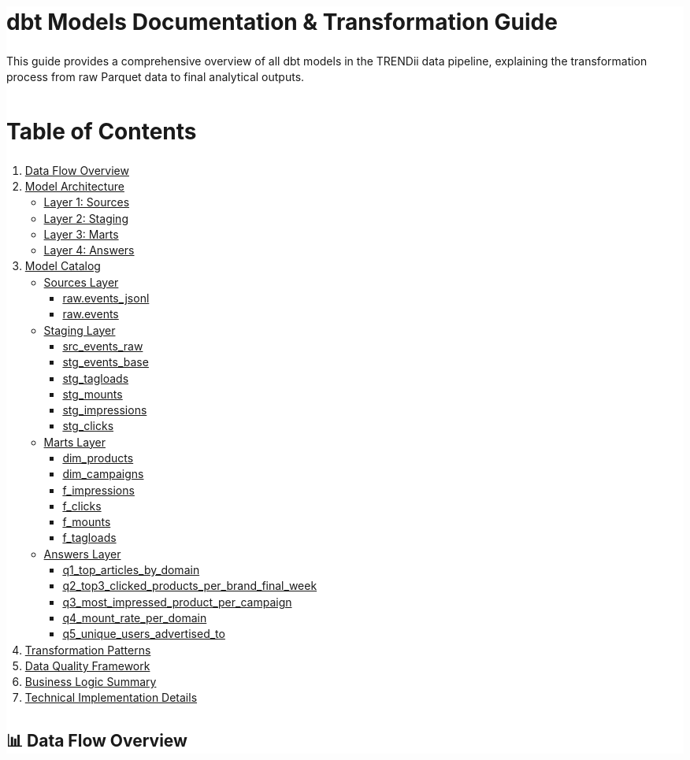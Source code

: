 # dbt Models Documentation & Transformation Guide

This guide provides a comprehensive overview of all dbt models in the TRENDii data pipeline, explaining the transformation process from raw Parquet data to final analytical outputs.

# Table of Contents

1. [Data Flow Overview](#-data-flow-overview)
2. [Model Architecture](#-model-architecture)
   - [Layer 1: Sources](#layer-1-sources)
   - [Layer 2: Staging](#layer-2-staging)
   - [Layer 3: Marts](#layer-3-marts)
   - [Layer 4: Answers](#layer-4-answers)
3. [Model Catalog](#-model-catalog)
   - [Sources Layer](#sources-layer)
     - [raw.events_jsonl](#rawevents_jsonl)
     - [raw.events](#rawevents)
   - [Staging Layer](#staging-layer)
     - [src_events_raw](#src_events_raw)
     - [stg_events_base](#stg_events_base)
     - [stg_tagloads](#stg_tagloads)
     - [stg_mounts](#stg_mounts)
     - [stg_impressions](#stg_impressions)
     - [stg_clicks](#stg_clicks)
   - [Marts Layer](#marts-layer)
     - [dim_products](#dim_products)
     - [dim_campaigns](#dim_campaigns)
     - [f_impressions](#f_impressions)
     - [f_clicks](#f_clicks)
     - [f_mounts](#f_mounts)
     - [f_tagloads](#f_tagloads)
   - [Answers Layer](#answers-layer)
     - [q1_top_articles_by_domain](#q1_top_articles_by_domain)
     - [q2_top3_clicked_products_per_brand_final_week](#q2_top3_clicked_products_per_brand_final_week)
     - [q3_most_impressed_product_per_campaign](#q3_most_impressed_product_per_campaign)
     - [q4_mount_rate_per_domain](#q4_mount_rate_per_domain)
     - [q5_unique_users_advertised_to](#q5_unique_users_advertised_to)
4. [Transformation Patterns](#-transformation-patterns)
5. [Data Quality Framework](#-data-quality-framework)
6. [Business Logic Summary](#-business-logic-summary)
7. [Technical Implementation Details](#-technical-implementation-details)


## 📊 Data Flow Overview

